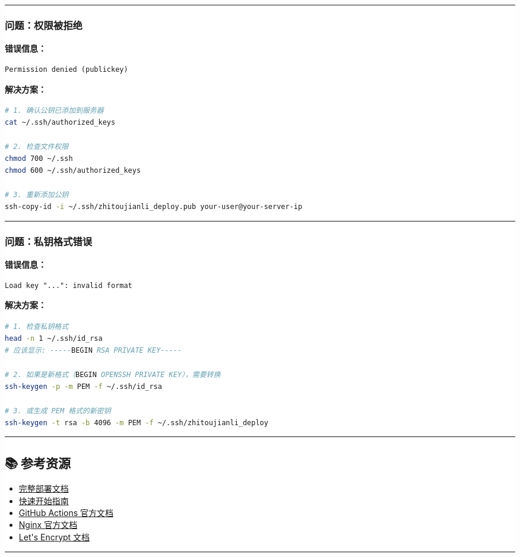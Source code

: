 
---

### 问题：权限被拒绝

**错误信息：**

```
Permission denied (publickey)
```

**解决方案：**

```bash
# 1. 确认公钥已添加到服务器
cat ~/.ssh/authorized_keys

# 2. 检查文件权限
chmod 700 ~/.ssh
chmod 600 ~/.ssh/authorized_keys

# 3. 重新添加公钥
ssh-copy-id -i ~/.ssh/zhitoujianli_deploy.pub your-user@your-server-ip
```

---

### 问题：私钥格式错误

**错误信息：**

```
Load key "...": invalid format
```

**解决方案：**

```bash
# 1. 检查私钥格式
head -n 1 ~/.ssh/id_rsa
# 应该显示: -----BEGIN RSA PRIVATE KEY-----

# 2. 如果是新格式（BEGIN OPENSSH PRIVATE KEY），需要转换
ssh-keygen -p -m PEM -f ~/.ssh/id_rsa

# 3. 或生成 PEM 格式的新密钥
ssh-keygen -t rsa -b 4096 -m PEM -f ~/.ssh/zhitoujianli_deploy
```

---

## 📚 参考资源

- [完整部署文档](./README.md)
- [快速开始指南](./QUICK_START.md)
- [GitHub Actions 官方文档](https://docs.github.com/en/actions)
- [Nginx 官方文档](https://nginx.org/en/docs/)
- [Let's Encrypt 文档](https://letsencrypt.org/docs/)

---